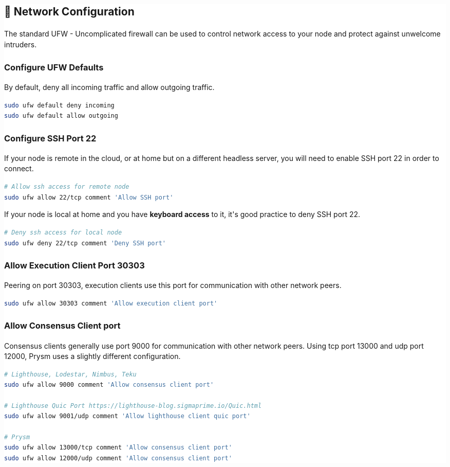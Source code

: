 ## :link: Network Configuration

The standard UFW - Uncomplicated firewall can be used to control network access to your node and protect against unwelcome intruders.

### Configure UFW Defaults

By default, deny all incoming traffic and allow outgoing traffic.

```bash
sudo ufw default deny incoming
sudo ufw default allow outgoing
```

### Configure SSH Port 22

If your node is remote in the cloud, or at home but on a different headless server, you will need to enable SSH port 22 in order to connect.

```bash
# Allow ssh access for remote node
sudo ufw allow 22/tcp comment 'Allow SSH port'
```

If your node is local at home and you have **keyboard access** to it, it's good practice to deny SSH port 22.

```bash
# Deny ssh access for local node
sudo ufw deny 22/tcp comment 'Deny SSH port'
```

### Allow Execution Client Port 30303

Peering on port 30303, execution clients use this port for communication with other network peers.

```bash
sudo ufw allow 30303 comment 'Allow execution client port'
```

### Allow Consensus Client port

Consensus clients generally use port 9000 for communication with other network peers. Using tcp port 13000 and udp port 12000, Prysm uses a slightly different configuration.

```bash
# Lighthouse, Lodestar, Nimbus, Teku
sudo ufw allow 9000 comment 'Allow consensus client port'

# Lighthouse Quic Port https://lighthouse-blog.sigmaprime.io/Quic.html
sudo ufw allow 9001/udp comment 'Allow lighthouse client quic port'

# Prysm
sudo ufw allow 13000/tcp comment 'Allow consensus client port'
sudo ufw allow 12000/udp comment 'Allow consensus client port'
```

